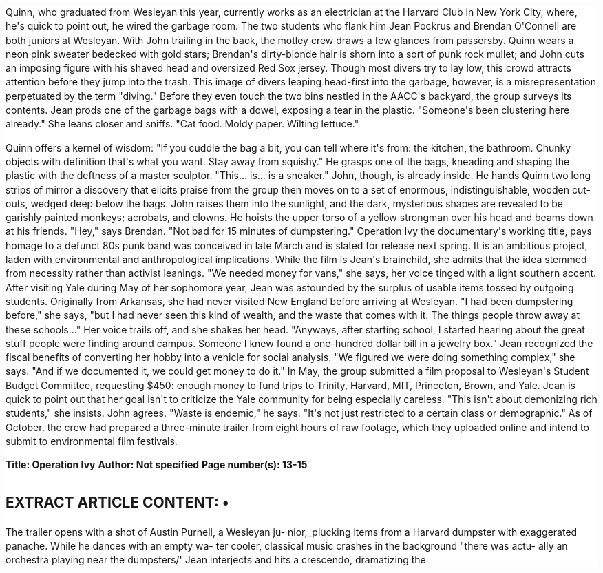 Quinn, who graduated from Wesleyan this year, currently works as an electrician at the Harvard Club in New York City, where, he's quick to point out, he wired the garbage room. The two students who flank him Jean Pockrus and Brendan O'Connell are both juniors at Wesleyan. With John trailing in the back, the motley crew draws a few glances from passersby. Quinn wears a neon pink sweater bedecked with gold stars; Brendan's dirty-blonde hair is shorn into a sort of punk rock mullet; and John cuts an imposing figure with his shaved head and oversized Red Sox jersey. Though most divers try to lay low, this crowd attracts attention before they jump into the trash.
This image of divers leaping head-first into the garbage, however, is a misrepresentation perpetuated by the term "diving." Before they even touch the two bins nestled in the AACC's backyard, the group surveys its contents. Jean prods one of the garbage bags with a dowel, exposing a tear in the plastic. "Someone's been clustering here already." She leans closer and sniffs. "Cat food. Moldy paper. Wilting lettuce."

Quinn offers a kernel of wisdom: "If you cuddle the bag a bit, you can tell where it's from: the kitchen, the bathroom. Chunky objects with definition that's what you want. Stay away from squishy."
He grasps one of the bags, kneading and shaping the plastic with the deftness of a master sculptor. "This… is… is a sneaker."
John, though, is already inside. He hands Quinn two long strips of mirror a discovery that elicits praise from the group then moves on to a set of enormous, indistinguishable, wooden cut-outs, wedged deep below the bags. John raises them into the sunlight, and the dark, mysterious shapes are revealed to be garishly painted monkeys; acrobats, and clowns. He hoists the upper torso of a yellow strongman over his head and beams down at his friends.
"Hey," says Brendan. "Not bad for 15 minutes of dumpstering."
Operation Ivy the documentary's working title, pays homage to a defunct 80s punk band was conceived in late March and is slated for release next spring. It is an ambitious project, laden with environmental and anthropological implications. While the film is Jean's brainchild, she admits that the idea stemmed from necessity rather than activist leanings. "We needed money for vans," she says, her voice tinged with a light southern accent.
After visiting Yale during May of her sophomore year, Jean was astounded by the surplus of usable items tossed by outgoing students. Originally from Arkansas, she had never visited New England before arriving at Wesleyan. "I had been dumpstering before," she says, "but I had never seen this kind of wealth, and the waste that comes with it. The things people throw away at these schools…" Her voice trails off, and she shakes her head. "Anyways, after starting school, I started hearing about the great stuff people were finding around campus. Someone I knew found a one-hundred dollar bill in a jewelry box." Jean recognized the fiscal benefits of converting her hobby into a vehicle for social analysis. "We figured we were doing something complex," she says. "And if we documented it, we could get money to do it."
In May, the group submitted a film proposal to Wesleyan's Student Budget Committee, requesting $450: enough money to fund trips to Trinity, Harvard, MIT, Princeton, Brown, and Yale. Jean is quick to point out that her goal isn't to criticize the Yale community for being especially careless. "This isn't about demonizing rich students," she insists. John agrees. "Waste is endemic," he says. "It's not just restricted to a certain class or demographic."
As of October, the crew had prepared a three-minute trailer from eight hours of raw footage, which they uploaded online and intend to submit to environmental film festivals.



**Title: Operation Ivy**
**Author: Not specified**
**Page number(s): 13-15**

EXTRACT ARTICLE CONTENT:
• 
-
The trailer opens with a shot 
of Austin Purnell, a Wesleyan ju-
nior,_plucking items from a Harvard 
dumpster with exaggerated panache. 
While he dances with an empty wa-
ter cooler, classical music crashes in 
the background 
"there was actu-
ally an orchestra playing near the 
dumpsters/' Jean interjects 
and 
hits a crescendo, dramatizing the 